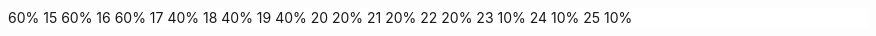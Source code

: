 </td>
<td >60%
</td></tr>
<tr >
<td >15
</td>
<td >60%
</td></tr>
<tr >
<td >16
</td>
<td >60%
</td></tr>
<tr >
<td >17
</td>
<td >40%
</td></tr>
<tr >
<td >18
</td>
<td >40%
</td></tr>
<tr >
<td >19
</td>
<td >40%
</td></tr>
<tr >
<td >20
</td>
<td >20%
</td></tr>
<tr >
<td >21
</td>
<td >20%
</td></tr>
<tr >
<td >22
</td>
<td >20%
</td></tr>
<tr >
<td >23
</td>
<td >10%
</td></tr>
<tr >
<td >24
</td>
<td >10%
</td></tr>
<tr >
<td >25
</td>
<td >10%
</td></tr>
</tbody>
</table>
